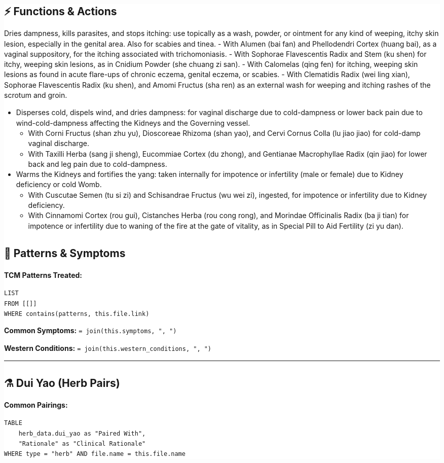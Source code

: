 
## ⚡ Functions & Actions

Dries dampness, kills parasites, and stops itching: use topically as a wash, powder, or ointment for any kind of weeping, itchy skin lesion, especially in the genital area. Also for scabies and tinea.
    -   With Alumen (bai fan) and Phellodendri Cortex (huang bai), as a vaginal suppository, for the itching associated with trichomoniasis.
    -   With Sophorae Flavescentis Radix and Stem (ku shen) for itchy, weeping skin lesions, as in Cnidium Powder (she chuang zi san).
    -   With Calomelas (qing fen) for itching, weeping skin lesions as found in acute flare-ups of chronic eczema, genital eczema, or scabies.
    -   With Clematidis Radix (wei ling xian), Sophorae Flavescentis Radix (ku shen), and Amomi Fructus (sha ren) as an external wash for weeping and itching rashes of the scrotum and groin.
-   Disperses cold, dispels wind, and dries dampness: for vaginal discharge due to cold-dampness or lower back pain due to wind-cold-dampness affecting the Kidneys and the Governing vessel.
    -   With Corni Fructus (shan zhu yu), Dioscoreae Rhizoma (shan yao), and Cervi Cornus Colla (lu jiao jiao) for cold-damp vaginal discharge.
    -   With Taxilli Herba (sang ji sheng), Eucommiae Cortex (du zhong), and Gentianae Macrophyllae Radix (qin jiao) for lower back and leg pain due to cold-dampness.
-   Warms the Kidneys and fortifies the yang: taken internally for impotence or infertility (male or female) due to Kidney deficiency or cold Womb.
    -   With Cuscutae Semen (tu si zi) and Schisandrae Fructus (wu wei zi), ingested, for impotence or infertility due to Kidney deficiency.
    -   With Cinnamomi Cortex (rou gui), Cistanches Herba (rou cong rong), and Morindae Officinalis Radix (ba ji tian) for impotence or infertility due to waning of the fire at the gate of vitality, as in Special Pill to Aid Fertility (zi yu dan).

## 🎯 Patterns & Symptoms

**TCM Patterns Treated:**
```dataview
LIST
FROM [[]]
WHERE contains(patterns, this.file.link)
```

**Common Symptoms:**
`= join(this.symptoms, ", ")`

**Western Conditions:**
`= join(this.western_conditions, ", ")`

---

## ⚗️ Dui Yao (Herb Pairs)

**Common Pairings:**
```dataview
TABLE
    herb_data.dui_yao as "Paired With",
    "Rationale" as "Clinical Rationale"
WHERE type = "herb" AND file.name = this.file.name
```
